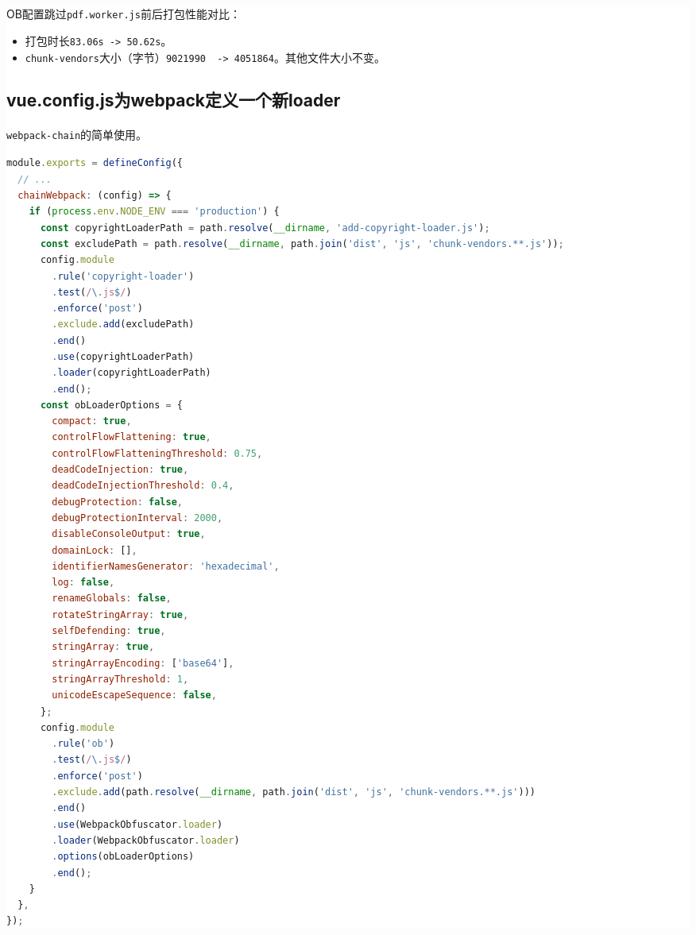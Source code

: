 OB配置跳过`pdf.worker.js`前后打包性能对比：
- 打包时长`83.06s -> 50.62s`。
- `chunk-vendors`大小（字节）`9021990  -> 4051864`。其他文件大小不变。

## vue.config.js为webpack定义一个新loader
`webpack-chain`的简单使用。

```js
module.exports = defineConfig({
  // ...
  chainWebpack: (config) => {
    if (process.env.NODE_ENV === 'production') {
      const copyrightLoaderPath = path.resolve(__dirname, 'add-copyright-loader.js');
      const excludePath = path.resolve(__dirname, path.join('dist', 'js', 'chunk-vendors.**.js'));
      config.module
        .rule('copyright-loader')
        .test(/\.js$/)
        .enforce('post')
        .exclude.add(excludePath)
        .end()
        .use(copyrightLoaderPath)
        .loader(copyrightLoaderPath)
        .end();
      const obLoaderOptions = {
        compact: true,
        controlFlowFlattening: true,
        controlFlowFlatteningThreshold: 0.75,
        deadCodeInjection: true,
        deadCodeInjectionThreshold: 0.4,
        debugProtection: false,
        debugProtectionInterval: 2000,
        disableConsoleOutput: true,
        domainLock: [],
        identifierNamesGenerator: 'hexadecimal',
        log: false,
        renameGlobals: false,
        rotateStringArray: true,
        selfDefending: true,
        stringArray: true,
        stringArrayEncoding: ['base64'],
        stringArrayThreshold: 1,
        unicodeEscapeSequence: false,
      };
      config.module
        .rule('ob')
        .test(/\.js$/)
        .enforce('post')
        .exclude.add(path.resolve(__dirname, path.join('dist', 'js', 'chunk-vendors.**.js')))
        .end()
        .use(WebpackObfuscator.loader)
        .loader(WebpackObfuscator.loader)
        .options(obLoaderOptions)
        .end();
    }
  },
});
```
